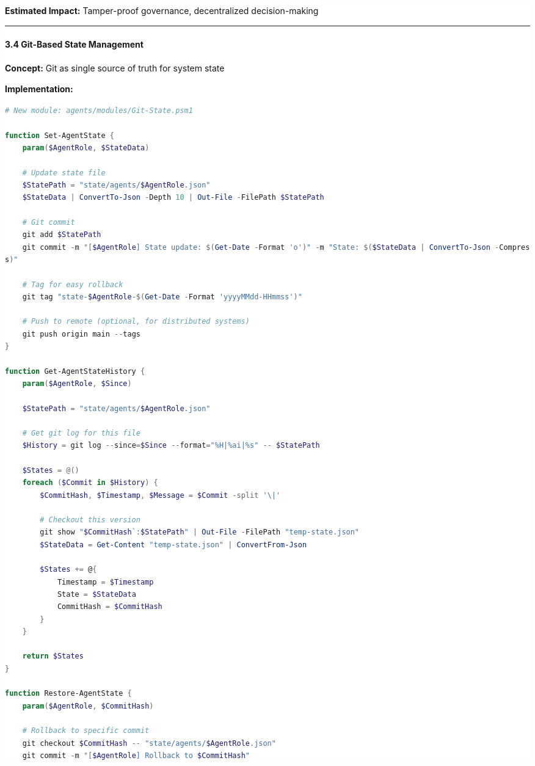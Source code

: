 **Estimated Impact:** Tamper-proof governance, decentralized decision-making

---

#### 3.4 Git-Based State Management

**Concept:** Git as single source of truth for system state

**Implementation:**

```powershell
# New module: agents/modules/Git-State.psm1

function Set-AgentState {
    param($AgentRole, $StateData)

    # Update state file
    $StatePath = "state/agents/$AgentRole.json"
    $StateData | ConvertTo-Json -Depth 10 | Out-File -FilePath $StatePath

    # Git commit
    git add $StatePath
    git commit -m "[$AgentRole] State update: $(Get-Date -Format 'o')" -m "State: $($StateData | ConvertTo-Json -Compress)"

    # Tag for easy rollback
    git tag "state-$AgentRole-$(Get-Date -Format 'yyyyMMdd-HHmmss')"

    # Push to remote (optional, for distributed systems)
    git push origin main --tags
}

function Get-AgentStateHistory {
    param($AgentRole, $Since)

    $StatePath = "state/agents/$AgentRole.json"

    # Get git log for this file
    $History = git log --since=$Since --format="%H|%ai|%s" -- $StatePath

    $States = @()
    foreach ($Commit in $History) {
        $CommitHash, $Timestamp, $Message = $Commit -split '\|'

        # Checkout this version
        git show "$CommitHash`:$StatePath" | Out-File -FilePath "temp-state.json"
        $StateData = Get-Content "temp-state.json" | ConvertFrom-Json

        $States += @{
            Timestamp = $Timestamp
            State = $StateData
            CommitHash = $CommitHash
        }
    }

    return $States
}

function Restore-AgentState {
    param($AgentRole, $CommitHash)

    # Rollback to specific commit
    git checkout $CommitHash -- "state/agents/$AgentRole.json"
    git commit -m "[$AgentRole] Rollback to $CommitHash"

```